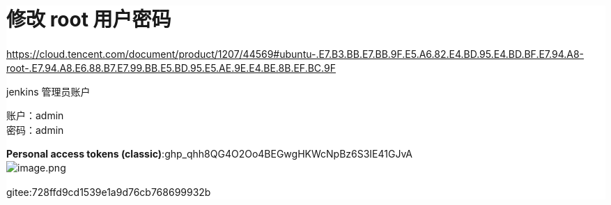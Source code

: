 # 修改 root 用户密码

https://cloud.tencent.com/document/product/1207/44569#ubuntu-.E7.B3.BB.E7.BB.9F.E5.A6.82.E4.BD.95.E4.BD.BF.E7.94.A8-root-.E7.94.A8.E6.88.B7.E7.99.BB.E5.BD.95.E5.AE.9E.E4.BE.8B.EF.BC.9F

jenkins 管理员账户

账户：admin<br />密码：admin

**Personal access tokens (classic)**: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<br />![image.png](https://cdn.nlark.com/yuque/0/2023/png/27889186/1675299785583-20815493-dc71-497c-badb-909fc918cdb4.png#clientId=uc545e109-3dcf-4&from=paste&height=945&id=u1fedebe8&name=image.png&originHeight=1040&originWidth=1920&originalType=binary&ratio=1&rotation=0&showTitle=false&size=110027&status=done&style=none&taskId=ud000b849-2a9a-4c13-b7d2-be79d0e57af&title=&width=1745.4545076228378)

gitee:728ffd9cd1539e1a9d76cb768699932b
